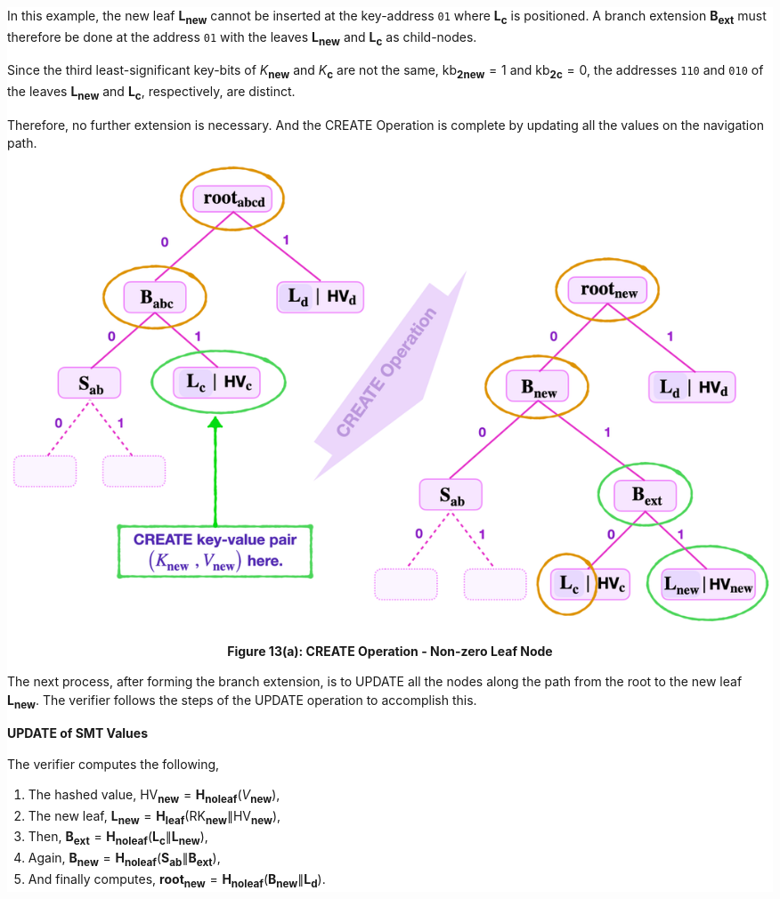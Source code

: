 In this example, the new leaf $\mathbf{L_{new}}$ cannot be inserted at the key-address `01` where $\mathbf{L_{\mathbf{c}}}$ is positioned. A branch extension $\mathbf{{B}_{ext}}$ must therefore be done at the address `01` with the leaves $\mathbf{L_{new}}$ and $\mathbf{L_{c}}$ as child-nodes.

Since the third least-significant key-bits of $K_{\mathbf{new}}$ and $K_{\mathbf{c}}$ are not the same, $\text{kb}_\mathbf{2new} = 1$ and $\text{kb}_\mathbf{2c} = 0$, the addresses `110` and `010` of the leaves $\mathbf{L_{new}}$ and $\mathbf{L_{c}}$, respectively, are distinct.

Therefore, no further extension is necessary. And the CREATE Operation is complete by updating all the values on the navigation path.



![Figure 13(a): CREATE Operation - Non-zero Leaf Node](figures/fig-a-crt-nzleaf-ext.png)
<div align="center"><b> Figure 13(a): CREATE Operation - Non-zero Leaf Node </b></div>



The next process, after forming the branch extension, is to UPDATE all the nodes along the path from the root to the new leaf $\mathbf{L_{new}}$. The verifier follows the steps of the UPDATE operation to accomplish this. 

**UPDATE of SMT Values** 

The verifier computes the following,

1. The hashed value, $\text{HV}_{\mathbf{new}} = \mathbf{H_{noleaf}}(V_\mathbf{new})$, 
2. The new leaf,  $\mathbf{L_{new}} = \mathbf{H_{leaf}} ( \text{RK}_{\mathbf{new}} \| \text{HV}_{\mathbf{new}})$, 
3. Then,  $\mathbf{B_{ext}} = \mathbf{H_{noleaf}} ( \mathbf{L_{c}} \| \mathbf{L_{new}})$, 
4. Again,  $\mathbf{B_{new}} = \mathbf{H_{noleaf}}( \mathbf{S_{ab}} \| \mathbf{B_{ext}} )$, 
5. And finally computes,  $\mathbf{{root}_{new}} = \mathbf{H_{noleaf}}( \mathbf{B_{new}} \| \mathbf{L_{d}} )$.
